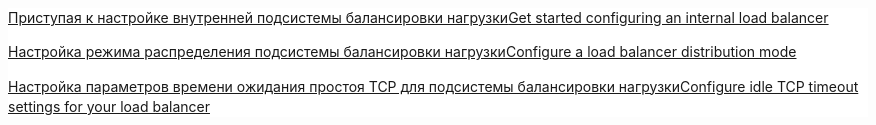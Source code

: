 [<span data-ttu-id="6a9dc-186">Приступая к настройке внутренней подсистемы балансировки нагрузки</span><span class="sxs-lookup"><span data-stu-id="6a9dc-186">Get started configuring an internal load balancer</span></span>](load-balancer-get-started-ilb-arm-cli.md)

[<span data-ttu-id="6a9dc-187">Настройка режима распределения подсистемы балансировки нагрузки</span><span class="sxs-lookup"><span data-stu-id="6a9dc-187">Configure a load balancer distribution mode</span></span>](load-balancer-distribution-mode.md)

[<span data-ttu-id="6a9dc-188">Настройка параметров времени ожидания простоя TCP для подсистемы балансировки нагрузки</span><span class="sxs-lookup"><span data-stu-id="6a9dc-188">Configure idle TCP timeout settings for your load balancer</span></span>](load-balancer-tcp-idle-timeout.md)
